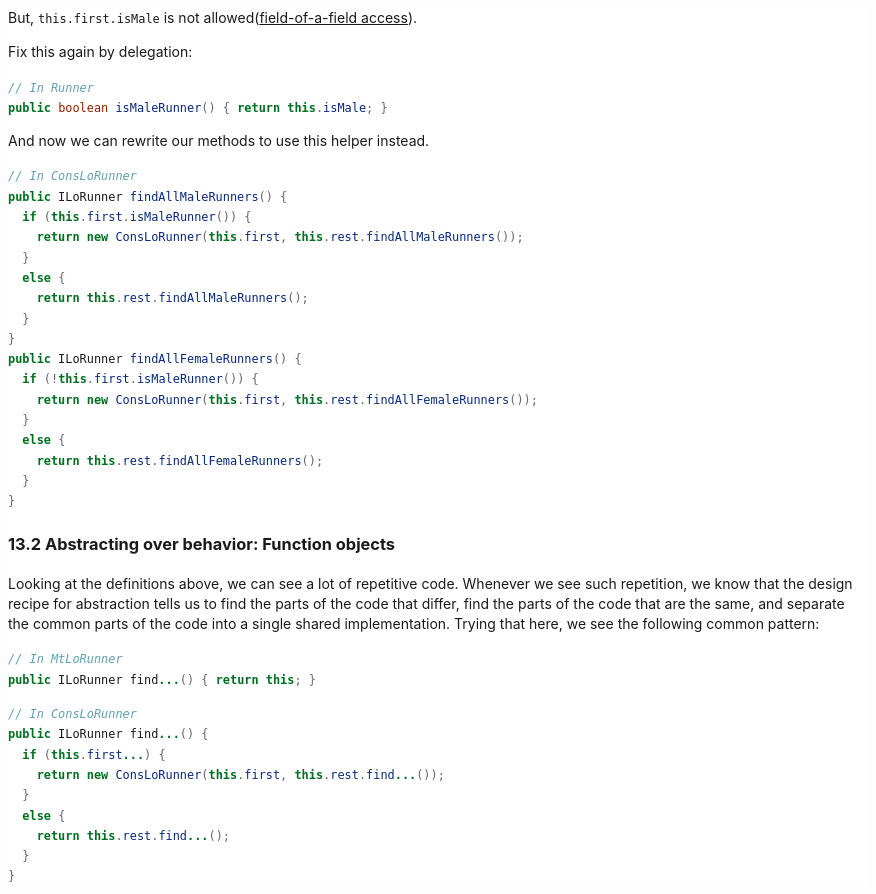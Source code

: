 But, `this.first.isMale` is not allowed([field-of-a-field access](https://stackoverflow.com/questions/49479052/accessing-fields-of-a-class-in-java)).

Fix this again by delegation:

```java
// In Runner
public boolean isMaleRunner() { return this.isMale; }
```

And now we can rewrite our methods to use this helper instead.

```java
// In ConsLoRunner
public ILoRunner findAllMaleRunners() {
  if (this.first.isMaleRunner()) {
    return new ConsLoRunner(this.first, this.rest.findAllMaleRunners());
  }
  else {
    return this.rest.findAllMaleRunners();
  }
}
public ILoRunner findAllFemaleRunners() {
  if (!this.first.isMaleRunner()) {
    return new ConsLoRunner(this.first, this.rest.findAllFemaleRunners());
  }
  else {
    return this.rest.findAllFemaleRunners();
  }
}
```

### 13.2 Abstracting over behavior: Function objects

Looking at the definitions above, we can see a lot of repetitive code. Whenever we see such repetition, we know that the design recipe for abstraction tells us to find the parts of the code that differ, find the parts of the code that are the same, and separate the common parts of the code into a single shared implementation. Trying that here, we see the following common pattern:

```java
// In MtLoRunner
public ILoRunner find...() { return this; }
```

```java
// In ConsLoRunner
public ILoRunner find...() {
  if (this.first...) {
    return new ConsLoRunner(this.first, this.rest.find...());
  }
  else {
    return this.rest.find...();
  }
}
```
